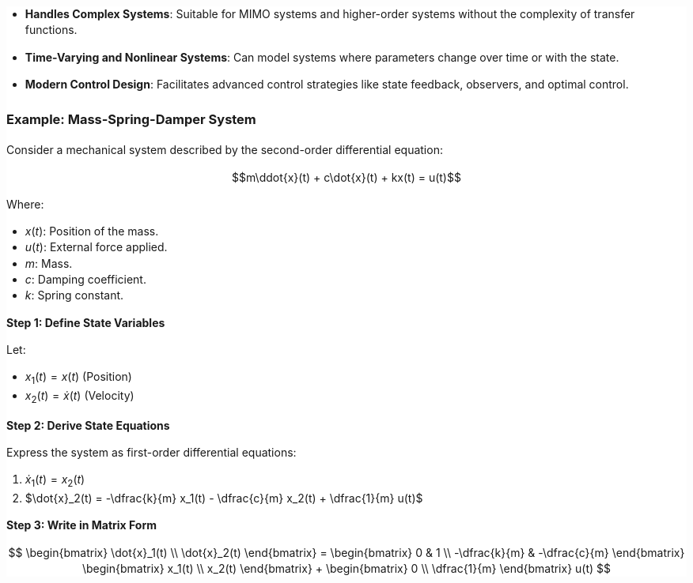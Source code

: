 -   **Handles Complex Systems**: Suitable for MIMO systems and higher-order systems without the complexity of transfer functions.

-   **Time-Varying and Nonlinear Systems**: Can model systems where parameters change over time or with the state.

-   **Modern Control Design**: Facilitates advanced control strategies like state feedback, observers, and optimal control.

### Example: Mass-Spring-Damper System

Consider a mechanical system described by the second-order differential equation:

$$m\ddot{x}(t) + c\dot{x}(t) + kx(t) = u(t)$$

Where:

-   $x(t)$: Position of the mass.
-   $u(t)$: External force applied.
-   $m$: Mass.
-   $c$: Damping coefficient.
-   $k$: Spring constant.

**Step 1: Define State Variables**

Let:

-   $x_1(t) = x(t)$ (Position)
-   $x_2(t) = \dot{x}(t)$ (Velocity)

**Step 2: Derive State Equations**

Express the system as first-order differential equations:

1.  $\dot{x}_1(t) = x_2(t)$
2.  $\dot{x}_2(t) = -\dfrac{k}{m} x_1(t) - \dfrac{c}{m} x_2(t) + \dfrac{1}{m} u(t)$

**Step 3: Write in Matrix Form**

$$
\begin{bmatrix} 
\dot{x}_1(t) \\ 
\dot{x}_2(t) 
\end{bmatrix} = 
\begin{bmatrix} 
0 & 1 \\ 
-\dfrac{k}{m} & -\dfrac{c}{m} 
\end{bmatrix} 
\begin{bmatrix} 
x_1(t) \\ 
x_2(t) 
\end{bmatrix} + 
\begin{bmatrix} 
0 \\ 
\dfrac{1}{m} 
\end{bmatrix} u(t)
$$
